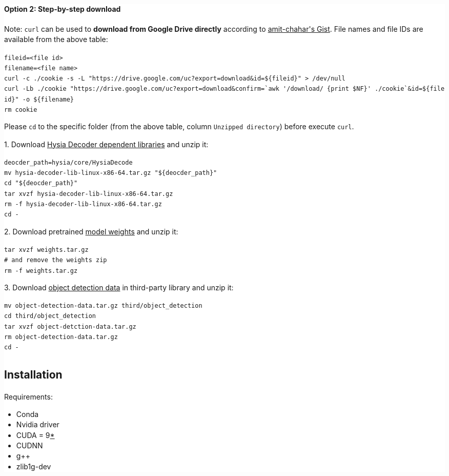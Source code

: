 #### Option 2: Step-by-step download

Note: `curl` can be used to **download from Google Drive directly** according to [amit-chahar's Gist](https://gist.github.com/amit-chahar/db49ce64f46367325293e4cce13d2424). File names and file IDs are available from the above table:
```shell script
fileid=<file id>
filename=<file name>
curl -c ./cookie -s -L "https://drive.google.com/uc?export=download&id=${fileid}" > /dev/null
curl -Lb ./cookie "https://drive.google.com/uc?export=download&confirm=`awk '/download/ {print $NF}' ./cookie`&id=${fileid}" -o ${filename}
rm cookie
```
Please `cd` to the specific folder (from the above table, column `Unzipped directory`) before execute `curl`.

1\. Download [Hysia Decoder dependent libraries](https://drive.google.com/file/d/1O1ewejZbMWj43IxL7NInuJss7fNjYc3R) and unzip it:
```shell script
deocder_path=hysia/core/HysiaDecode
mv hysia-decoder-lib-linux-x86-64.tar.gz "${deocder_path}"
cd "${deocder_path}"
tar xvzf hysia-decoder-lib-linux-x86-64.tar.gz
rm -f hysia-decoder-lib-linux-x86-64.tar.gz
cd -
```

2\. Download pretrained [model weights](https://drive.google.com/file/d/1O1-QT8HJRL1hHfkRqprIw24ahiEMkfrX/view?usp=sharing)
and unzip it:
```shell script
tar xvzf weights.tar.gz
# and remove the weights zip
rm -f weights.tar.gz
```

3\. Download [object detection data](https://drive.google.com/file/d/1an7KGVer6WC3Xt2yUTATCznVyoSZSlJG/view?usp=sharing)
in third-party library and unzip it:
```shell script
mv object-detection-data.tar.gz third/object_detection
cd third/object_detection
tar xvzf object-detction-data.tar.gz
rm object-detection-data.tar.gz
cd -
```

## Installation

Requirements:
- Conda
- Nvidia driver
- CUDA = 9[*](#todo-list)
- CUDNN
- g++
- zlib1g-dev
